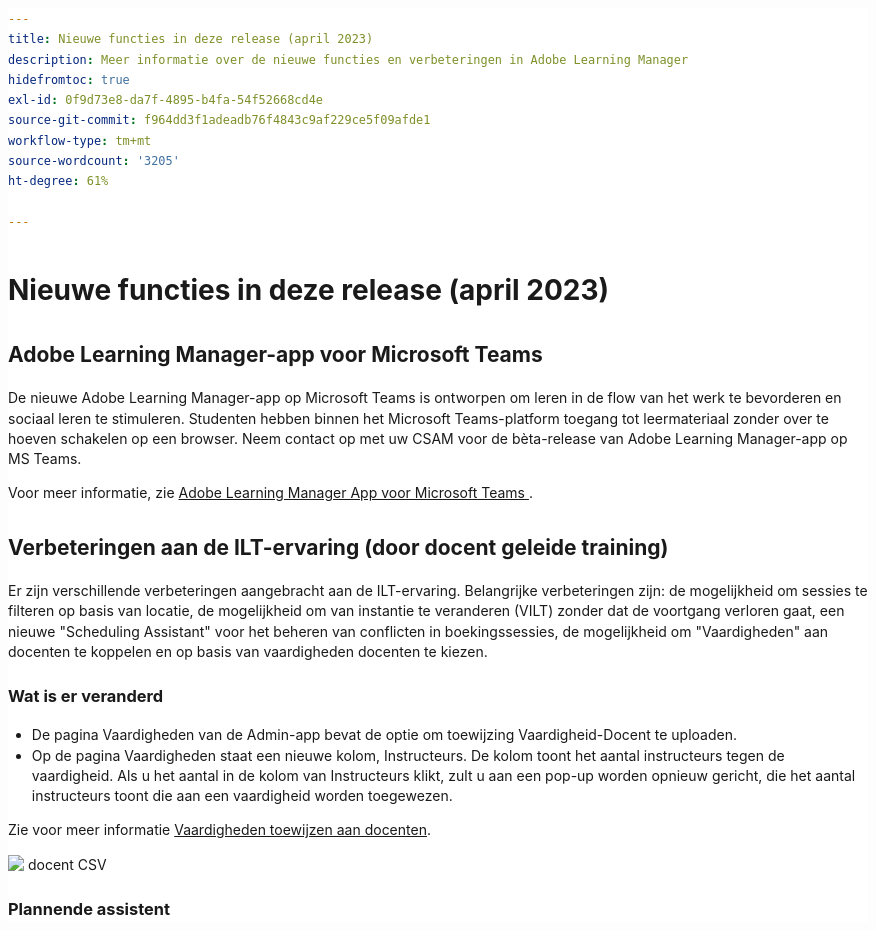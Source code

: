 ```yaml
---
title: Nieuwe functies in deze release (april 2023)
description: Meer informatie over de nieuwe functies en verbeteringen in Adobe Learning Manager
hidefromtoc: true
exl-id: 0f9d73e8-da7f-4895-b4fa-54f52668cd4e
source-git-commit: f964dd3f1adeadb76f4843c9af229ce5f09afde1
workflow-type: tm+mt
source-wordcount: '3205'
ht-degree: 61%

---
```


# Nieuwe functies in deze release (april 2023)

## Adobe Learning Manager-app voor Microsoft Teams

De nieuwe Adobe Learning Manager-app op Microsoft Teams is ontworpen om leren in de flow van het werk te bevorderen en sociaal leren te stimuleren. Studenten hebben binnen het Microsoft Teams-platform toegang tot leermateriaal zonder over te hoeven schakelen op een browser. Neem contact op met uw CSAM voor de bèta-release van Adobe Learning Manager-app op MS Teams.

Voor meer informatie, zie [&#x200B; Adobe Learning Manager App voor Microsoft Teams &#x200B;](/help/migrated/adobe-learning-manager-app-microsoft-teams.md).

## Verbeteringen aan de ILT-ervaring (door docent geleide training)

Er zijn verschillende verbeteringen aangebracht aan de ILT-ervaring. Belangrijke verbeteringen zijn: de mogelijkheid om sessies te filteren op basis van locatie, de mogelijkheid om van instantie te veranderen (VILT) zonder dat de voortgang verloren gaat, een nieuwe &quot;Scheduling Assistant&quot; voor het beheren van conflicten in boekingssessies, de mogelijkheid om &quot;Vaardigheden&quot; aan docenten te koppelen en op basis van vaardigheden docenten te kiezen.

### Wat is er veranderd

* De pagina Vaardigheden van de Admin-app bevat de optie om toewijzing Vaardigheid-Docent te uploaden.
* Op de pagina Vaardigheden staat een nieuwe kolom, Instructeurs. De kolom toont het aantal instructeurs tegen de vaardigheid. Als u het aantal in de kolom van Instructeurs klikt, zult u aan een pop-up worden opnieuw gericht, die het aantal instructeurs toont die aan een vaardigheid worden toegewezen.

Zie voor meer informatie [Vaardigheden toewijzen aan docenten](/help/migrated/administrators/feature-summary/skills-levels.md#assign-skills-to-instructors).

![&#x200B; docent CSV &#x200B;](assets/instructor-csv-new.png)

### Plannende assistent
